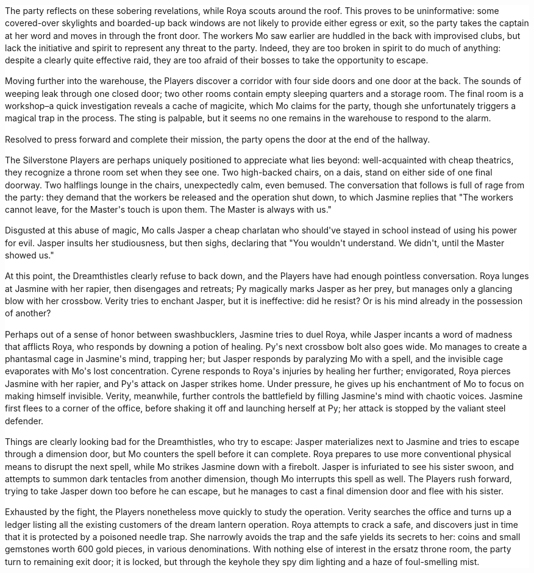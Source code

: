 The party reflects on these sobering revelations, while Roya scouts around the roof. This proves to be uninformative: some covered-over skylights and boarded-up back windows are not likely to provide either egress or exit, so the party takes the captain at her word and moves in through the front door. The workers Mo saw earlier are huddled in the back with improvised clubs, but lack the initiative and spirit to represent any threat to the party. Indeed, they are too broken in spirit to do much of anything: despite a clearly quite effective raid, they are too afraid of their bosses to take the opportunity to escape.

Moving further into the warehouse, the Players discover a corridor with four side doors and one door at the back. The sounds of weeping leak through one closed door; two other rooms contain empty sleeping quarters and a storage room. The final room is a workshop–a quick investigation reveals a cache of magicite, which Mo claims for the party, though she unfortunately triggers a magical trap in the process. The sting is palpable, but it seems no one remains in the warehouse to respond to the alarm.

Resolved to press forward and complete their mission, the party opens the door at the end of the hallway.

The Silverstone Players are perhaps uniquely positioned to appreciate what lies beyond: well-acquainted with cheap theatrics, they recognize a throne room set when they see one. Two high-backed chairs, on a dais, stand on either side of one final doorway. Two halflings lounge in the chairs, unexpectedly calm, even bemused. The conversation that follows is full of rage from the party: they demand that the workers be released and the operation shut down, to which Jasmine replies that "The workers cannot leave, for the Master's touch is upon them. The Master is always with us."

Disgusted at this abuse of magic, Mo calls Jasper a cheap charlatan who should've stayed in school instead of using his power for evil. Jasper insults her studiousness, but then sighs, declaring that "You wouldn't understand. We didn't, until the Master showed us."

At this point, the Dreamthistles clearly refuse to back down, and the Players have had enough pointless conversation. Roya lunges at Jasmine with her rapier, then disengages and retreats; Py magically marks Jasper as her prey, but manages only a glancing blow with her crossbow. Verity tries to enchant Jasper, but it is ineffective: did he resist? Or is his mind already in the possession of another?

Perhaps out of a sense of honor between swashbucklers, Jasmine tries to duel Roya, while Jasper incants a word of madness that afflicts Roya, who responds by downing a potion of healing. Py's next crossbow bolt also goes wide. Mo manages to create a phantasmal cage in Jasmine's mind, trapping her; but Jasper responds by paralyzing Mo with a spell, and the invisible cage evaporates with Mo's lost concentration. Cyrene responds to Roya's injuries by healing her further; envigorated, Roya pierces Jasmine with her rapier, and Py's attack on Jasper strikes home. Under pressure, he gives up his enchantment of Mo to focus on making himself invisible. Verity, meanwhile, further controls the battlefield by filling Jasmine's mind with chaotic voices. Jasmine first flees to a corner of the office, before shaking it off and launching herself at Py; her attack is stopped by the valiant steel defender.

Things are clearly looking bad for the Dreamthistles, who try to escape: Jasper materializes next to Jasmine and tries to escape through a dimension door, but Mo counters the spell before it can complete. Roya prepares to use more conventional physical means to disrupt the next spell, while Mo strikes Jasmine down with a firebolt. Jasper is infuriated to see his sister swoon, and attempts to summon dark tentacles from another dimension, though Mo interrupts this spell as well. The Players rush forward, trying to take Jasper down too before he can escape, but he manages to cast a final dimension door and flee with his sister.

Exhausted by the fight, the Players nonetheless move quickly to study the operation. Verity searches the office and turns up a ledger listing all the existing customers of the dream lantern operation. Roya attempts to crack a safe, and discovers just in time that it is protected by a poisoned needle trap. She narrowly avoids the trap and the safe yields its secrets to her: coins and small gemstones worth 600 gold pieces, in various denominations. With nothing else of interest in the ersatz throne room, the party turn to remaining exit door; it is locked, but through the keyhole they spy dim lighting and a haze of foul-smelling mist.
